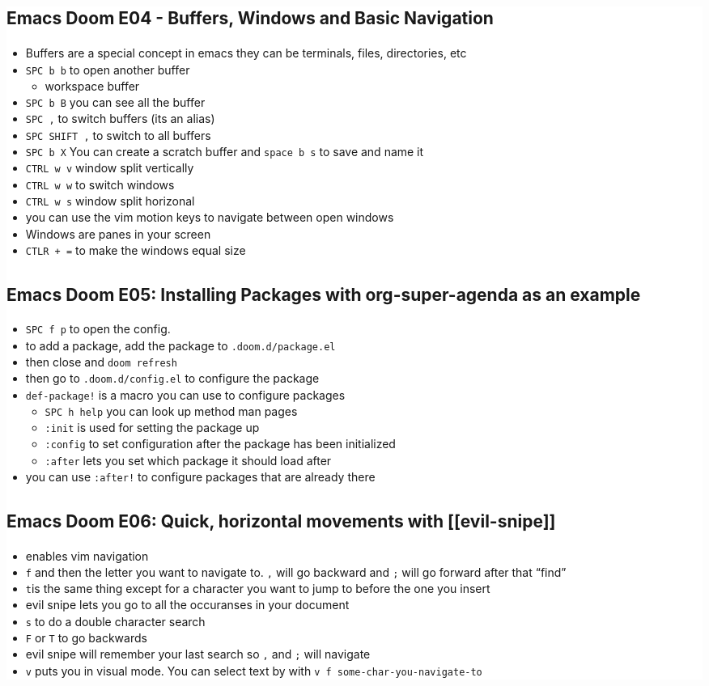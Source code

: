 <a id="org7ad2452"></a>

## Emacs Doom E04 - Buffers, Windows and Basic Navigation

- Buffers are a special concept in emacs
  they can be terminals, files, directories, etc
- `SPC b b` to open another buffer
  - workspace buffer
- `SPC b B` you can see all the buffer
- `SPC ,` to switch buffers (its an alias)
- `SPC SHIFT ,` to switch to all buffers
- `SPC b X` You can create a scratch buffer and `space b s` to save and name it
- `CTRL w v` window split vertically
- `CTRL w w` to switch windows
- `CTRL w s` window split horizonal
- you can use the vim motion keys to navigate between open windows
- Windows are panes in your screen
- `CTLR + =` to make the windows equal size

<a id="orgb0e106f"></a>

## Emacs Doom E05: Installing Packages with org-super-agenda as an example

- `SPC f p` to open the config.
- to add a package, add the package to `.doom.d/package.el`
- then close and `doom refresh`
- then go to `.doom.d/config.el` to configure the package
- `def-package!` is a macro you can use to configure packages
  - `SPC h help` you can look up method man pages
  - `:init` is used for setting the package up
  - `:config` to set configuration after the package has been initialized
  - `:after` lets you set which package it should load after
- you can use `:after!` to configure packages that are already there

<a id="orgb647fee"></a>

## Emacs Doom E06: Quick, horizontal movements with [[evil-snipe]]

- enables vim navigation
- `f` and then the letter you want to navigate to. `,` will go backward and `;` will go forward after that &ldquo;find&rdquo;
- `t`is the same thing except for a character you want to jump to before the one you insert
- evil snipe lets you go to all the occuranses in your document
- `s` to do a double character search
- `F` or `T` to go backwards
- evil snipe will remember your last search so `,` and `;` will navigate
- `v` puts you in visual mode. You can select text by with `v f some-char-you-navigate-to`

<a id="org388daa2"></a>
